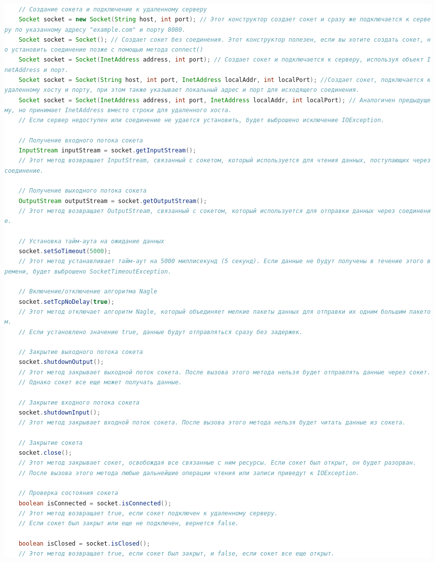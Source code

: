 ```java
    // Создание сокета и подключение к удаленному серверу
    Socket socket = new Socket(String host, int port); // Этот конструктор создает сокет и сразу же подключается к серверу по указанному адресу "example.com" и порту 8080.
    Socket socket = Socket(); // Создает сокет без соединения. Этот конструктор полезен, если вы хотите создать сокет, но установить соединение позже с помощью метода connect()
    Socket socket = Socket(InetAddress address, int port); // Создает сокет и подключается к серверу, используя объект InetAddress и порт.
    Socket socket = Socket(String host, int port, InetAddress localAddr, int localPort); //Создает сокет, подключается к удаленному хосту и порту, при этом также указывает локальный адрес и порт для исходящего соединения.
    Socket socket = Socket(InetAddress address, int port, InetAddress localAddr, int localPort); // Аналогичен предыдущему, но принимает InetAddress вместо строки для удаленного хоста.
    // Если сервер недоступен или соединение не удается установить, будет выброшено исключение IOException.

    // Получение входного потока сокета
    InputStream inputStream = socket.getInputStream(); 
    // Этот метод возвращает InputStream, связанный с сокетом, который используется для чтения данных, поступающих через соединение.

    // Получение выходного потока сокета
    OutputStream outputStream = socket.getOutputStream(); 
    // Этот метод возвращает OutputStream, связанный с сокетом, который используется для отправки данных через соединение.

    // Установка тайм-аута на ожидание данных
    socket.setSoTimeout(5000); 
    // Этот метод устанавливает тайм-аут на 5000 миллисекунд (5 секунд). Если данные не будут получены в течение этого времени, будет выброшено SocketTimeoutException.

    // Включение/отключение алгоритма Nagle
    socket.setTcpNoDelay(true); 
    // Этот метод отключает алгоритм Nagle, который объединяет мелкие пакеты данных для отправки их одним большим пакетом.
    // Если установлено значение true, данные будут отправляться сразу без задержек.

    // Закрытие выходного потока сокета
    socket.shutdownOutput(); 
    // Этот метод закрывает выходной поток сокета. После вызова этого метода нельзя будет отправлять данные через сокет.
    // Однако сокет все еще может получать данные.

    // Закрытие входного потока сокета
    socket.shutdownInput(); 
    // Этот метод закрывает входной поток сокета. После вызова этого метода нельзя будет читать данные из сокета.

    // Закрытие сокета
    socket.close(); 
    // Этот метод закрывает сокет, освобождая все связанные с ним ресурсы. Если сокет был открыт, он будет разорван.
    // После вызова этого метода любые дальнейшие операции чтения или записи приведут к IOException.

    // Проверка состояния сокета
    boolean isConnected = socket.isConnected(); 
    // Этот метод возвращает true, если сокет подключен к удаленному серверу.
    // Если сокет был закрыт или еще не подключен, вернется false.

    boolean isClosed = socket.isClosed(); 
    // Этот метод возвращает true, если сокет был закрыт, и false, если сокет все еще открыт.
```
